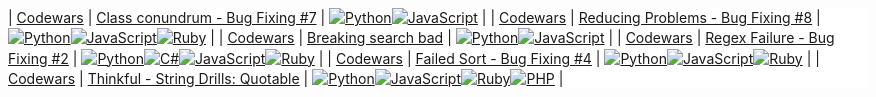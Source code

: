 | [Codewars](providers/Codewars.md)       | [Class conundrum - Bug Fixing #7](../../problems/Codewars/55cd4ce59382498cbd000080/README.md)                                                                      | [<img src="https://res.cloudinary.com/rascaltwo/image/upload/v1631924087/python_xzdlti.svg" alt="Python" title="Python" width="50" />](../../problems/Codewars/55cd4ce59382498cbd000080/solve.py)[<img src="https://res.cloudinary.com/rascaltwo/image/upload/v1631924076/javascript_ehszr7.svg" alt="JavaScript" title="JavaScript" width="50" />](../../problems/Codewars/55cd4ce59382498cbd000080/solve.js)                                                                                                                                                                                                                                                                                                                                                                                     |
| [Codewars](providers/Codewars.md)       | [Reducing Problems - Bug Fixing #8](../../problems/Codewars/55d2603d506a40e162000056/README.md)                                                                    | [<img src="https://res.cloudinary.com/rascaltwo/image/upload/v1631924087/python_xzdlti.svg" alt="Python" title="Python" width="50" />](../../problems/Codewars/55d2603d506a40e162000056/solve.py)[<img src="https://res.cloudinary.com/rascaltwo/image/upload/v1631924076/javascript_ehszr7.svg" alt="JavaScript" title="JavaScript" width="50" />](../../problems/Codewars/55d2603d506a40e162000056/solve.js)[<img src="https://res.cloudinary.com/rascaltwo/image/upload/v1631924090/ruby_v4klwh.svg" alt="Ruby" title="Ruby" width="50" />](../../problems/Codewars/55d2603d506a40e162000056/solve.rb)                                                                                                                                                                                          |
| [Codewars](providers/Codewars.md)       | [Breaking search bad](../../problems/Codewars/52cd53948d673a6e66000576/README.md)                                                                                  | [<img src="https://res.cloudinary.com/rascaltwo/image/upload/v1631924087/python_xzdlti.svg" alt="Python" title="Python" width="50" />](../../problems/Codewars/52cd53948d673a6e66000576/solve.py)[<img src="https://res.cloudinary.com/rascaltwo/image/upload/v1631924076/javascript_ehszr7.svg" alt="JavaScript" title="JavaScript" width="50" />](../../problems/Codewars/52cd53948d673a6e66000576/solve.js)                                                                                                                                                                                                                                                                                                                                                                                     |
| [Codewars](providers/Codewars.md)       | [Regex Failure - Bug Fixing #2](../../problems/Codewars/55c423ecf847fbcba100002b/README.md)                                                                        | [<img src="https://res.cloudinary.com/rascaltwo/image/upload/v1631924087/python_xzdlti.svg" alt="Python" title="Python" width="50" />](../../problems/Codewars/55c423ecf847fbcba100002b/solve.py)[<img src="https://res.cloudinary.com/rascaltwo/image/upload/v1631924063/c_bnvpsm.svg" alt="C#" title="C#" width="50" />](../../problems/Codewars/55c423ecf847fbcba100002b/solve.cs)[<img src="https://res.cloudinary.com/rascaltwo/image/upload/v1631924076/javascript_ehszr7.svg" alt="JavaScript" title="JavaScript" width="50" />](../../problems/Codewars/55c423ecf847fbcba100002b/solve.js)[<img src="https://res.cloudinary.com/rascaltwo/image/upload/v1631924090/ruby_v4klwh.svg" alt="Ruby" title="Ruby" width="50" />](../../problems/Codewars/55c423ecf847fbcba100002b/solve.rb)      |
| [Codewars](providers/Codewars.md)       | [Failed Sort - Bug Fixing #4](../../problems/Codewars/55c7f90ac8025ebee1000062/README.md)                                                                          | [<img src="https://res.cloudinary.com/rascaltwo/image/upload/v1631924087/python_xzdlti.svg" alt="Python" title="Python" width="50" />](../../problems/Codewars/55c7f90ac8025ebee1000062/solve.py)[<img src="https://res.cloudinary.com/rascaltwo/image/upload/v1631924076/javascript_ehszr7.svg" alt="JavaScript" title="JavaScript" width="50" />](../../problems/Codewars/55c7f90ac8025ebee1000062/solve.js)[<img src="https://res.cloudinary.com/rascaltwo/image/upload/v1631924090/ruby_v4klwh.svg" alt="Ruby" title="Ruby" width="50" />](../../problems/Codewars/55c7f90ac8025ebee1000062/solve.rb)                                                                                                                                                                                          |
| [Codewars](providers/Codewars.md)       | [Thinkful - String Drills: Quotable](../../problems/Codewars/5859c82bd41fc6207900007a/README.md)                                                                   | [<img src="https://res.cloudinary.com/rascaltwo/image/upload/v1631924087/python_xzdlti.svg" alt="Python" title="Python" width="50" />](../../problems/Codewars/5859c82bd41fc6207900007a/solve.py)[<img src="https://res.cloudinary.com/rascaltwo/image/upload/v1631924076/javascript_ehszr7.svg" alt="JavaScript" title="JavaScript" width="50" />](../../problems/Codewars/5859c82bd41fc6207900007a/solve.js)[<img src="https://res.cloudinary.com/rascaltwo/image/upload/v1631924090/ruby_v4klwh.svg" alt="Ruby" title="Ruby" width="50" />](../../problems/Codewars/5859c82bd41fc6207900007a/solve.rb)[<img src="https://res.cloudinary.com/rascaltwo/image/upload/v1631924086/php_wxp0v1.svg" alt="PHP" title="PHP" width="50" />](../../problems/Codewars/5859c82bd41fc6207900007a/solve.php) |